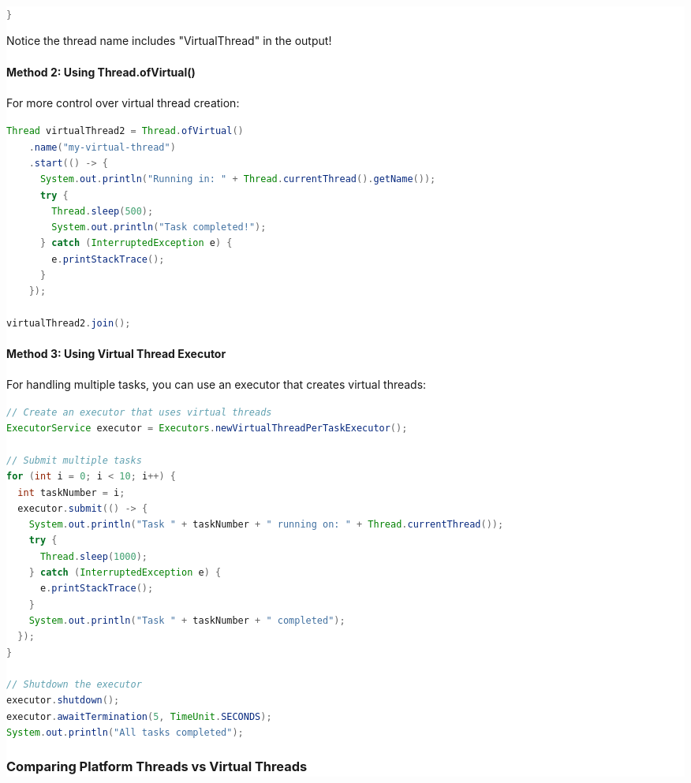 ```java
}
```

Notice the thread name includes "VirtualThread" in the output!

#### Method 2: Using Thread.ofVirtual()

For more control over virtual thread creation:

```java
Thread virtualThread2 = Thread.ofVirtual()
    .name("my-virtual-thread")
    .start(() -> {
      System.out.println("Running in: " + Thread.currentThread().getName());
      try {
        Thread.sleep(500);
        System.out.println("Task completed!");
      } catch (InterruptedException e) {
        e.printStackTrace();
      }
    });

virtualThread2.join();
```

#### Method 3: Using Virtual Thread Executor

For handling multiple tasks, you can use an executor that creates virtual threads:

```java
// Create an executor that uses virtual threads
ExecutorService executor = Executors.newVirtualThreadPerTaskExecutor();

// Submit multiple tasks
for (int i = 0; i < 10; i++) {
  int taskNumber = i;
  executor.submit(() -> {
    System.out.println("Task " + taskNumber + " running on: " + Thread.currentThread());
    try {
      Thread.sleep(1000);
    } catch (InterruptedException e) {
      e.printStackTrace();
    }
    System.out.println("Task " + taskNumber + " completed");
  });
}

// Shutdown the executor
executor.shutdown();
executor.awaitTermination(5, TimeUnit.SECONDS);
System.out.println("All tasks completed");
```

### Comparing Platform Threads vs Virtual Threads
